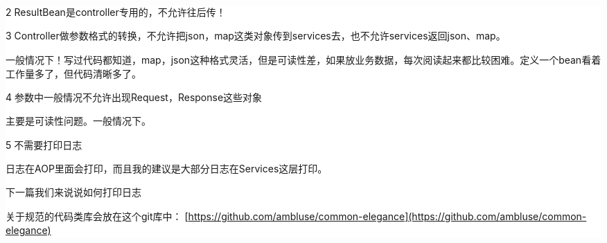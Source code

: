 2 ResultBean是controller专用的，不允许往后传！

3 Controller做参数格式的转换，不允许把json，map这类对象传到services去，也不允许services返回json、map。

一般情况下！写过代码都知道，map，json这种格式灵活，但是可读性差，如果放业务数据，每次阅读起来都比较困难。定义一个bean看着工作量多了，但代码清晰多了。


4 参数中一般情况不允许出现Request，Response这些对象

主要是可读性问题。一般情况下。

5 不需要打印日志

日志在AOP里面会打印，而且我的建议是大部分日志在Services这层打印。


下一篇我们来说说如何打印日志


关于规范的代码类库会放在这个git库中：
[https://github.com/ambluse/common-elegance](https://github.com/ambluse/common-elegance)


